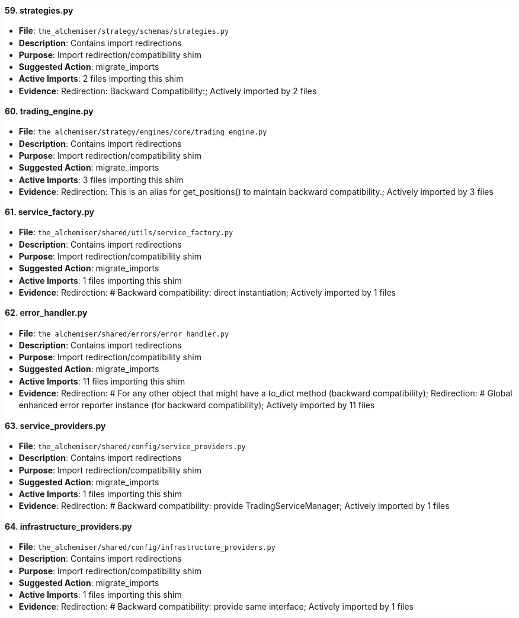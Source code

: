 **59. strategies.py**
- **File**: `the_alchemiser/strategy/schemas/strategies.py`
- **Description**: Contains import redirections
- **Purpose**: Import redirection/compatibility shim
- **Suggested Action**: migrate_imports
- **Active Imports**: 2 files importing this shim
- **Evidence**: Redirection: Backward Compatibility:; Actively imported by 2 files

**60. trading_engine.py**
- **File**: `the_alchemiser/strategy/engines/core/trading_engine.py`
- **Description**: Contains import redirections
- **Purpose**: Import redirection/compatibility shim
- **Suggested Action**: migrate_imports
- **Active Imports**: 3 files importing this shim
- **Evidence**: Redirection: This is an alias for get_positions() to maintain backward compatibility.; Actively imported by 3 files

**61. service_factory.py**
- **File**: `the_alchemiser/shared/utils/service_factory.py`
- **Description**: Contains import redirections
- **Purpose**: Import redirection/compatibility shim
- **Suggested Action**: migrate_imports
- **Active Imports**: 1 files importing this shim
- **Evidence**: Redirection: # Backward compatibility: direct instantiation; Actively imported by 1 files

**62. error_handler.py**
- **File**: `the_alchemiser/shared/errors/error_handler.py`
- **Description**: Contains import redirections
- **Purpose**: Import redirection/compatibility shim
- **Suggested Action**: migrate_imports
- **Active Imports**: 11 files importing this shim
- **Evidence**: Redirection: # For any other object that might have a to_dict method (backward compatibility); Redirection: # Global enhanced error reporter instance (for backward compatibility); Actively imported by 11 files

**63. service_providers.py**
- **File**: `the_alchemiser/shared/config/service_providers.py`
- **Description**: Contains import redirections
- **Purpose**: Import redirection/compatibility shim
- **Suggested Action**: migrate_imports
- **Active Imports**: 1 files importing this shim
- **Evidence**: Redirection: # Backward compatibility: provide TradingServiceManager; Actively imported by 1 files

**64. infrastructure_providers.py**
- **File**: `the_alchemiser/shared/config/infrastructure_providers.py`
- **Description**: Contains import redirections
- **Purpose**: Import redirection/compatibility shim
- **Suggested Action**: migrate_imports
- **Active Imports**: 1 files importing this shim
- **Evidence**: Redirection: # Backward compatibility: provide same interface; Actively imported by 1 files
